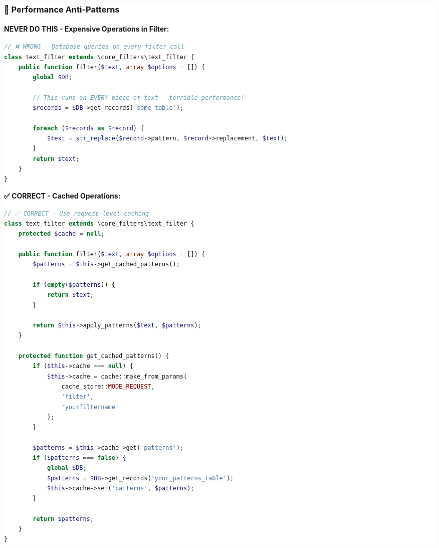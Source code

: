 ### 🚫 Performance Anti-Patterns

**NEVER DO THIS - Expensive Operations in Filter:**
```php
// ❌ WRONG - Database queries on every filter call
class text_filter extends \core_filters\text_filter {
    public function filter($text, array $options = []) {
        global $DB;

        // This runs on EVERY piece of text - terrible performance!
        $records = $DB->get_records('some_table');

        foreach ($records as $record) {
            $text = str_replace($record->pattern, $record->replacement, $text);
        }
        return $text;
    }
}
```

**✅ CORRECT - Cached Operations:**
```php
// ✅ CORRECT - Use request-level caching
class text_filter extends \core_filters\text_filter {
    protected $cache = null;

    public function filter($text, array $options = []) {
        $patterns = $this->get_cached_patterns();

        if (empty($patterns)) {
            return $text;
        }

        return $this->apply_patterns($text, $patterns);
    }

    protected function get_cached_patterns() {
        if ($this->cache === null) {
            $this->cache = cache::make_from_params(
                cache_store::MODE_REQUEST,
                'filter',
                'yourfiltername'
            );
        }

        $patterns = $this->cache->get('patterns');
        if ($patterns === false) {
            global $DB;
            $patterns = $DB->get_records('your_patterns_table');
            $this->cache->set('patterns', $patterns);
        }

        return $patterns;
    }
}
```
